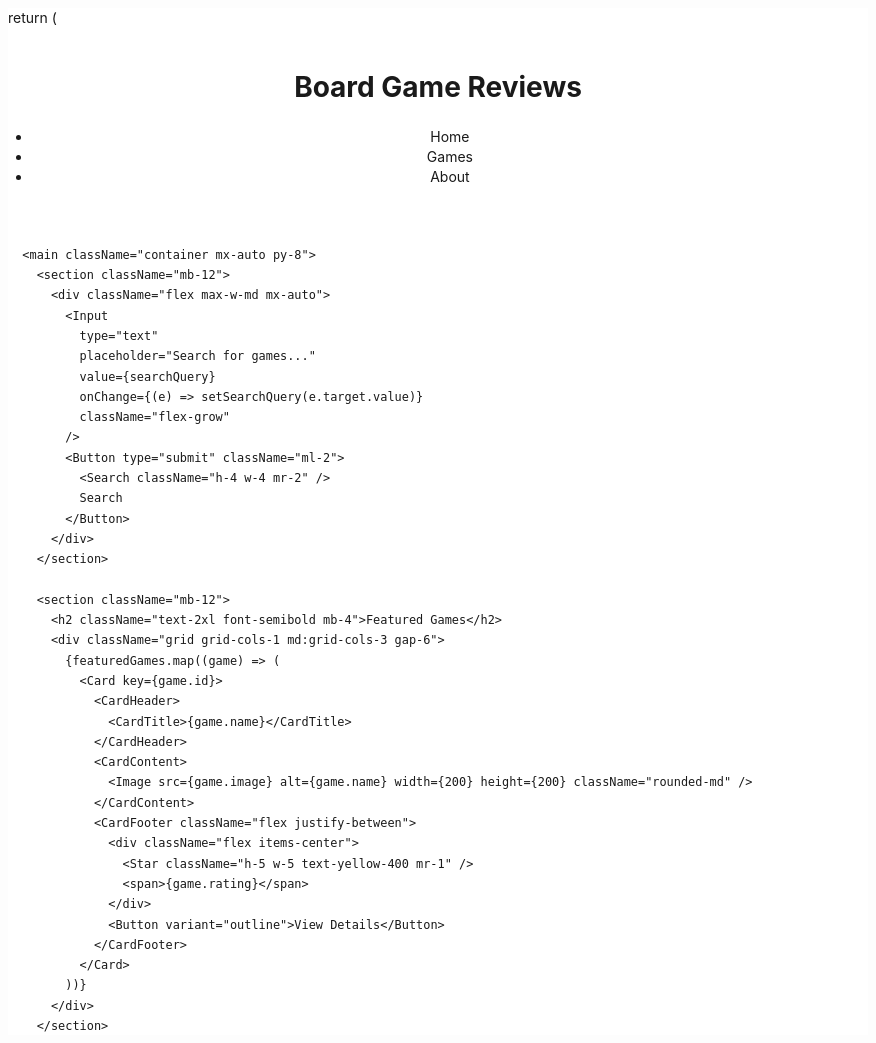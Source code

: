   return (
    <div className="min-h-screen bg-background">
      <header className="bg-primary text-primary-foreground py-4">
        <div className="container mx-auto flex justify-between items-center">
          <h1 className="text-2xl font-bold">Board Game Reviews</h1>
          <nav>
            <ul className="flex space-x-4">
              <li><Link href="/" className="hover:underline">Home</Link></li>
              <li><Link href="/games" className="hover:underline">Games</Link></li>
              <li><Link href="/about" className="hover:underline">About</Link></li>
            </ul>
          </nav>
        </div>
      </header>

      <main className="container mx-auto py-8">
        <section className="mb-12">
          <div className="flex max-w-md mx-auto">
            <Input
              type="text"
              placeholder="Search for games..."
              value={searchQuery}
              onChange={(e) => setSearchQuery(e.target.value)}
              className="flex-grow"
            />
            <Button type="submit" className="ml-2">
              <Search className="h-4 w-4 mr-2" />
              Search
            </Button>
          </div>
        </section>

        <section className="mb-12">
          <h2 className="text-2xl font-semibold mb-4">Featured Games</h2>
          <div className="grid grid-cols-1 md:grid-cols-3 gap-6">
            {featuredGames.map((game) => (
              <Card key={game.id}>
                <CardHeader>
                  <CardTitle>{game.name}</CardTitle>
                </CardHeader>
                <CardContent>
                  <Image src={game.image} alt={game.name} width={200} height={200} className="rounded-md" />
                </CardContent>
                <CardFooter className="flex justify-between">
                  <div className="flex items-center">
                    <Star className="h-5 w-5 text-yellow-400 mr-1" />
                    <span>{game.rating}</span>
                  </div>
                  <Button variant="outline">View Details</Button>
                </CardFooter>
              </Card>
            ))}
          </div>
        </section>
